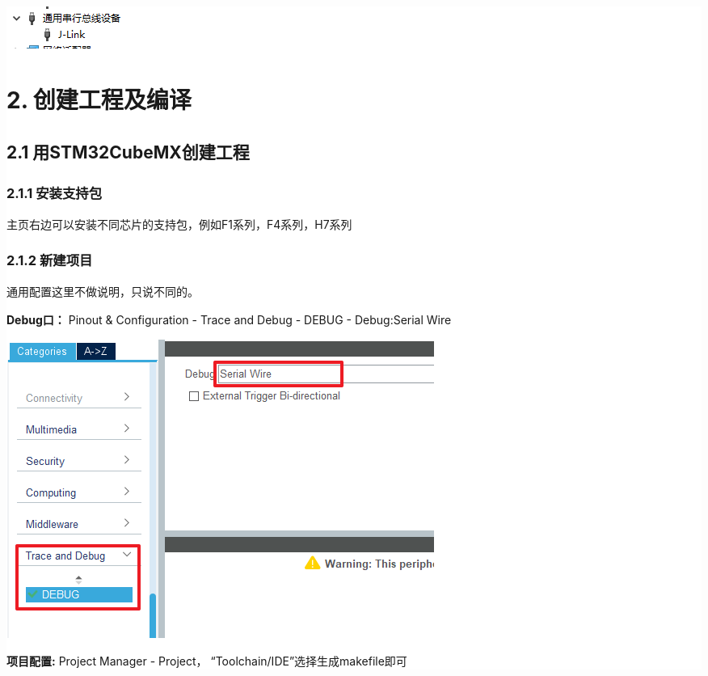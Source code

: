 ![image-20210302132502379](./Image/image-20210302132502379.png)



# 2. 创建工程及编译

## 2.1 用STM32CubeMX创建工程

### 2.1.1 安装支持包

主页右边可以安装不同芯片的支持包，例如F1系列，F4系列，H7系列

### 2.1.2 新建项目

通用配置这里不做说明，只说不同的。

**Debug口：** Pinout & Configuration - Trace and Debug - DEBUG - Debug:Serial Wire

![image-20210302143457105](./Image/image-20210302143457105.png)

**项目配置:** Project Manager - Project， “Toolchain/IDE”选择生成makefile即可
